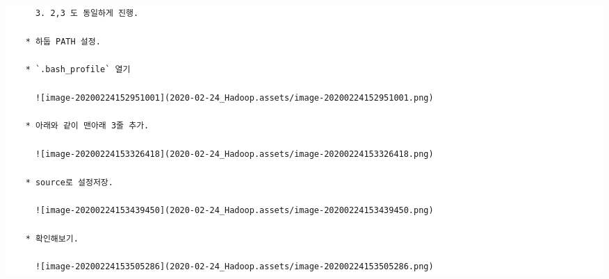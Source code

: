           3. 2,3 도 동일하게 진행.
      
        * 하둡 PATH 설정.
        
        * `.bash_profile` 열기
        
          ![image-20200224152951001](2020-02-24_Hadoop.assets/image-20200224152951001.png)
        
        * 아래와 같이 맨아래 3줄 추가.
        
          ![image-20200224153326418](2020-02-24_Hadoop.assets/image-20200224153326418.png)
          
        * source로 설정저장.
        
          ![image-20200224153439450](2020-02-24_Hadoop.assets/image-20200224153439450.png)
        
        * 확인해보기.
        
          ![image-20200224153505286](2020-02-24_Hadoop.assets/image-20200224153505286.png)
